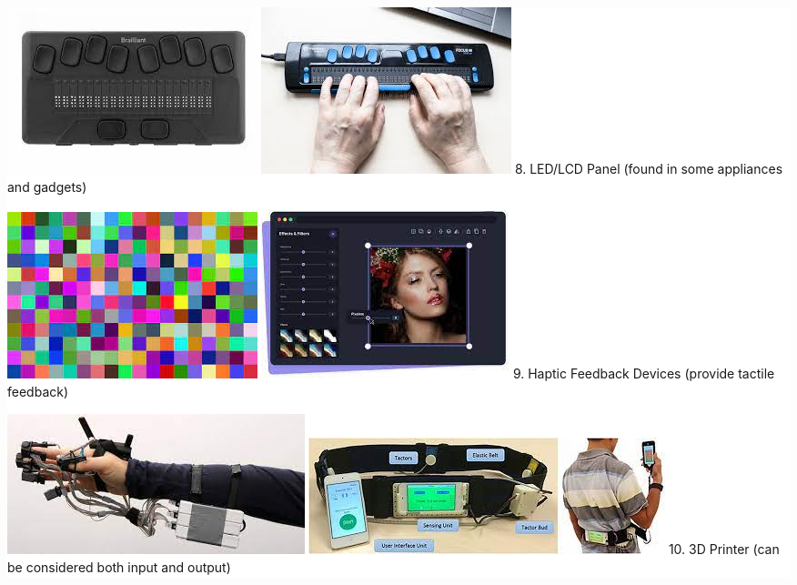    ![1707203328600](image/What_is_computer/1707203328600.png) ![1707203362790](image/What_is_computer/1707203362790.png)
8. LED/LCD Panel (found in some appliances and gadgets)

   ![1707203401712](image/What_is_computer/1707203401712.png) ![1707203412804](image/What_is_computer/1707203412804.png)
9. Haptic Feedback Devices (provide tactile feedback)

   ![1707203436757](image/What_is_computer/1707203436757.png) ![1707203487530](image/What_is_computer/1707203487530.png)
10. 3D Printer (can be considered both input and output)
    